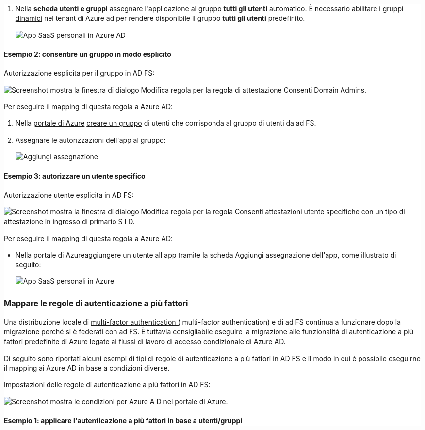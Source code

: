 1. Nella **scheda utenti e gruppi** assegnare l'applicazione al gruppo **tutti gli utenti** automatico. È necessario [abilitare i gruppi dinamici](../enterprise-users/groups-create-rule.md) nel tenant di Azure ad per rendere disponibile il gruppo **tutti gli utenti** predefinito.

    ![App SaaS personali in Azure AD ](media/migrate-adfs-apps-to-azure/permit-access-to-all-users-3.png)

#### <a name="example-2-allow-a-group-explicitly"></a>Esempio 2: consentire un gruppo in modo esplicito

Autorizzazione esplicita per il gruppo in AD FS:

  ![Screenshot mostra la finestra di dialogo Modifica regola per la regola di attestazione Consenti Domain Admins.](media/migrate-adfs-apps-to-azure/allow-a-group-explicitly-1.png)

Per eseguire il mapping di questa regola a Azure AD:

1. Nella [portale di Azure](https://portal.azure.com/) [creare un gruppo](../fundamentals/active-directory-groups-create-azure-portal.md) di utenti che corrisponda al gruppo di utenti da ad FS.
1. Assegnare le autorizzazioni dell'app al gruppo:

    ![Aggiungi assegnazione ](media/migrate-adfs-apps-to-azure/allow-a-group-explicitly-2.png)

#### <a name="example-3-authorize-a-specific-user"></a>Esempio 3: autorizzare un utente specifico

Autorizzazione utente esplicita in AD FS:

  ![Screenshot mostra la finestra di dialogo Modifica regola per la regola Consenti attestazioni utente specifiche con un tipo di attestazione in ingresso di primario S I D.](media/migrate-adfs-apps-to-azure/authorize-a-specific-user-1.png)

Per eseguire il mapping di questa regola a Azure AD:

* Nella [portale di Azure](https://portal.azure.com/)aggiungere un utente all'app tramite la scheda Aggiungi assegnazione dell'app, come illustrato di seguito:

    ![App SaaS personali in Azure ](media/migrate-adfs-apps-to-azure/authorize-a-specific-user-2.png)

### <a name="map-multi-factor-authentication-rules"></a>Mappare le regole di autenticazione a più fattori

Una distribuzione locale di [multi-factor authentication (](../authentication/concept-mfa-howitworks.md) multi-factor authentication) e di ad FS continua a funzionare dopo la migrazione perché si è federati con ad FS. È tuttavia consigliabile eseguire la migrazione alle funzionalità di autenticazione a più fattori predefinite di Azure legate ai flussi di lavoro di accesso condizionale di Azure AD.

Di seguito sono riportati alcuni esempi di tipi di regole di autenticazione a più fattori in AD FS e il modo in cui è possibile eseguirne il mapping ai Azure AD in base a condizioni diverse.

Impostazioni delle regole di autenticazione a più fattori in AD FS:

  ![Screenshot mostra le condizioni per Azure A D nel portale di Azure.](media/migrate-adfs-apps-to-azure/mfa-settings-common-for-all-examples.png)

#### <a name="example-1-enforce-mfa-based-on-usersgroups"></a>Esempio 1: applicare l'autenticazione a più fattori in base a utenti/gruppi
